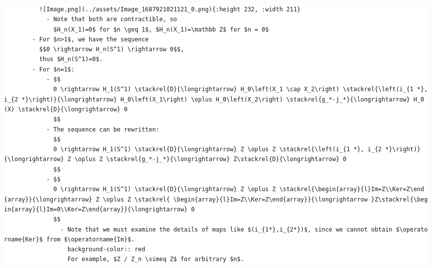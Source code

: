 			  ![Image.png](../assets/Image_1687921021121_0.png){:height 232, :width 211}
				- Note that both are contractible, so
				  $H_n(X_1)=0$ for $n \geq 1$, $H_n(X_1)=\mathbb Z$ for $n = 0$
			- For $n>1$, we have the sequence
			  $$0 \rightarrow H_n(S^1) \rightarrow 0$$,
			  thus $H_n(S^1)=0$.
			- For $n=1$:
				- $$
				  0 \rightarrow H_1(S^1) \stackrel{D}{\longrightarrow} H_0\left(X_1 \cap X_2\right) \stackrel{\left(i_{1 *}, i_{2 *}\right)}{\longrightarrow} H_0\left(X_1\right) \oplus H_0\left(X_2\right) \stackrel{g_*-j_*}{\longrightarrow} H_0(X) \stackrel{D}{\longrightarrow} 0
				  $$
				- The sequence can be rewritten:
				  $$
				  0 \rightarrow H_1(S^1) \stackrel{D}{\longrightarrow} Z \oplus Z \stackrel{\left(i_{1 *}, i_{2 *}\right)}{\longrightarrow} Z \oplus Z \stackrel{g_*-j_*}{\longrightarrow} Z\stackrel{D}{\longrightarrow} 0
				  $$
				- $$
				  0 \rightarrow H_1(S^1) \stackrel{D}{\longrightarrow} Z \oplus Z \stackrel{\begin{array}{l}Im=Z\\Ker=Z\end{array}}{\longrightarrow} Z \oplus Z \stackrel{ \begin{array}{l}Im=Z\\Ker=Z\end{array}}{\longrightarrow }Z\stackrel{\begin{array}{l}Im=0\\Ker=Z\end{array}}{\longrightarrow} 0
				  $$
					- Note that we must examine the details of maps like $(i_{1*},i_{2*})$, since we cannot obtain $\operatorname{Ker}$ from $\operatorname{Im}$.
					  background-color:: red
					  For example, $Z / Z_n \simeq Z$ for arbitrary $n$.